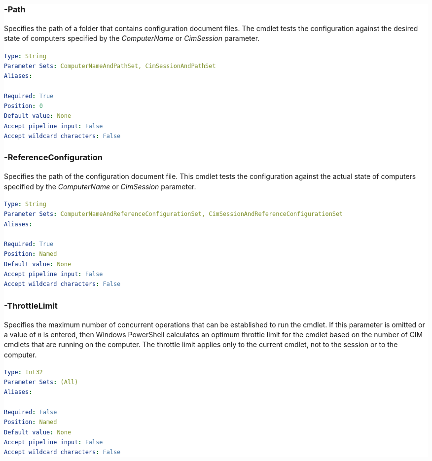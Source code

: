 ### -Path
Specifies the path of a folder that contains configuration document files.
The cmdlet tests the configuration against the desired state of computers specified by the *ComputerName* or *CimSession* parameter.

```yaml
Type: String
Parameter Sets: ComputerNameAndPathSet, CimSessionAndPathSet
Aliases:

Required: True
Position: 0
Default value: None
Accept pipeline input: False
Accept wildcard characters: False
```

### -ReferenceConfiguration
Specifies the path of the configuration document file.
This cmdlet tests the configuration against the actual state of computers specified by the *ComputerName* or *CimSession* parameter.

```yaml
Type: String
Parameter Sets: ComputerNameAndReferenceConfigurationSet, CimSessionAndReferenceConfigurationSet
Aliases:

Required: True
Position: Named
Default value: None
Accept pipeline input: False
Accept wildcard characters: False
```

### -ThrottleLimit
Specifies the maximum number of concurrent operations that can be established to run the cmdlet.
If this parameter is omitted or a value of `0` is entered, then Windows PowerShell calculates an optimum throttle limit for the cmdlet based on the number of CIM cmdlets that are running on the computer.
The throttle limit applies only to the current cmdlet, not to the session or to the computer.

```yaml
Type: Int32
Parameter Sets: (All)
Aliases:

Required: False
Position: Named
Default value: None
Accept pipeline input: False
Accept wildcard characters: False
```
